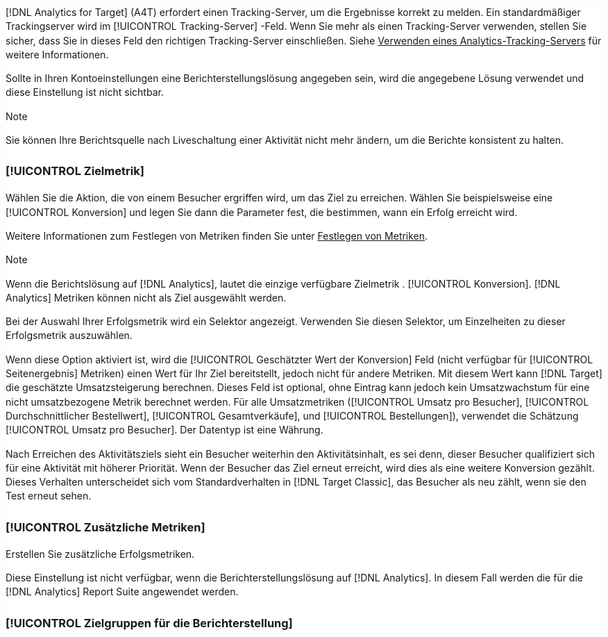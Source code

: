 [!DNL Analytics for Target] (A4T) erfordert einen Tracking-Server, um die Ergebnisse korrekt zu melden. Ein standardmäßiger Trackingserver wird im [!UICONTROL Tracking-Server] -Feld. Wenn Sie mehr als einen Tracking-Server verwenden, stellen Sie sicher, dass Sie in dieses Feld den richtigen Tracking-Server einschließen. Siehe [Verwenden eines Analytics-Tracking-Servers](/help/main/c-integrating-target-with-mac/a4t/analytics-tracking-server.md#task_72077BA7E93C4A65A715A18F32228823) für weitere Informationen.

Sollte in Ihren Kontoeinstellungen eine Berichterstellungslösung angegeben sein, wird die angegebene Lösung verwendet und diese Einstellung ist nicht sichtbar.

>[!NOTE]
>
>Sie können Ihre Berichtsquelle nach Liveschaltung einer Aktivität nicht mehr ändern, um die Berichte konsistent zu halten.

### [!UICONTROL Zielmetrik]

Wählen Sie die Aktion, die von einem Besucher ergriffen wird, um das Ziel zu erreichen. Wählen Sie beispielsweise eine [!UICONTROL Konversion] und legen Sie dann die Parameter fest, die bestimmen, wann ein Erfolg erreicht wird.

Weitere Informationen zum Festlegen von Metriken finden Sie unter [Festlegen von Metriken](/help/main/c-activities/t-test-ab/t-test-create-ab/ab-set-metrics.md#task_A04AB66007C1467DA1C21A519A5C7BEB).

>[!NOTE]
>
>Wenn die Berichtslösung auf [!DNL Analytics], lautet die einzige verfügbare Zielmetrik . [!UICONTROL Konversion]. [!DNL Analytics] Metriken können nicht als Ziel ausgewählt werden.

Bei der Auswahl Ihrer Erfolgsmetrik wird ein Selektor angezeigt. Verwenden Sie diesen Selektor, um Einzelheiten zu dieser Erfolgsmetrik auszuwählen.

Wenn diese Option aktiviert ist, wird die [!UICONTROL Geschätzter Wert der Konversion] Feld (nicht verfügbar für [!UICONTROL Seitenergebnis] Metriken) einen Wert für Ihr Ziel bereitstellt, jedoch nicht für andere Metriken. Mit diesem Wert kann [!DNL Target] die geschätzte Umsatzsteigerung berechnen. Dieses Feld ist optional, ohne Eintrag kann jedoch kein Umsatzwachstum für eine nicht umsatzbezogene Metrik berechnet werden. Für alle Umsatzmetriken ([!UICONTROL Umsatz pro Besucher], [!UICONTROL Durchschnittlicher Bestellwert], [!UICONTROL Gesamtverkäufe], und [!UICONTROL Bestellungen]), verwendet die Schätzung [!UICONTROL Umsatz pro Besucher]. Der Datentyp ist eine Währung.

Nach Erreichen des Aktivitätsziels sieht ein Besucher weiterhin den Aktivitätsinhalt, es sei denn, dieser Besucher qualifiziert sich für eine Aktivität mit höherer Priorität. Wenn der Besucher das Ziel erneut erreicht, wird dies als eine weitere Konversion gezählt. Dieses Verhalten unterscheidet sich vom Standardverhalten in [!DNL Target Classic], das Besucher als neu zählt, wenn sie den Test erneut sehen.

### [!UICONTROL Zusätzliche Metriken]

Erstellen Sie zusätzliche Erfolgsmetriken.

Diese Einstellung ist nicht verfügbar, wenn die Berichterstellungslösung auf [!DNL Analytics]. In diesem Fall werden die für die [!DNL Analytics] Report Suite angewendet werden.

### [!UICONTROL Zielgruppen für die Berichterstellung]
